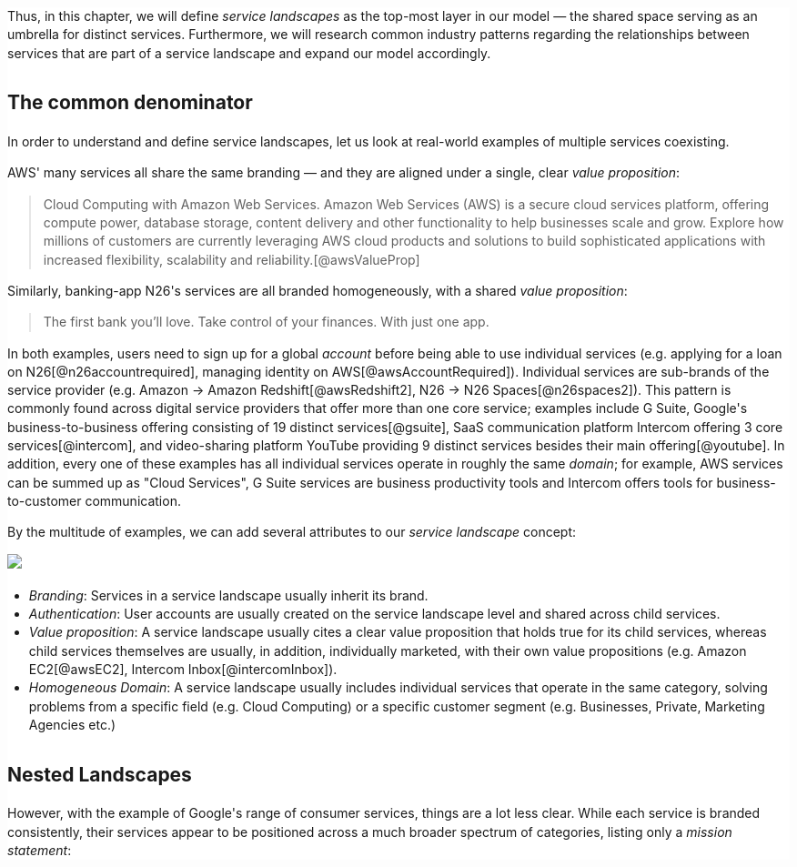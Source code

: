 Thus, in this chapter, we will define _service landscapes_ as the top-most layer in our model — the shared space serving as an umbrella for distinct services. Furthermore, we will research common industry patterns regarding the relationships between services that are part of a service landscape and expand our model accordingly.

## The common denominator

In order to understand and define service landscapes, let us look at real-world examples of multiple services coexisting.

AWS' many services all share the same branding — and they are aligned under a single, clear _value proposition_:

> Cloud Computing with Amazon Web Services. Amazon Web Services (AWS) is a secure cloud services platform, offering compute power, database storage, content delivery and other functionality to help businesses scale and grow. Explore how millions of customers are currently leveraging AWS cloud products and solutions to build sophisticated applications with increased flexibility, scalability and reliability.[@awsValueProp]

Similarly, banking-app N26's services are all branded homogeneously, with a shared _value proposition_:

> The first bank you’ll love. Take control of your finances. With just one app.

In both examples, users need to sign up for a global _account_ before being able to use individual services (e.g. applying for a loan on N26[@n26accountrequired], managing identity on AWS[@awsAccountRequired]). Individual services are sub-brands of the service provider (e.g. Amazon -> Amazon Redshift[@awsRedshift2], N26 -> N26 Spaces[@n26spaces2]). This pattern is commonly found across digital service providers that offer more than one core service; examples include G Suite, Google's business-to-business offering consisting of 19 distinct services[@gsuite], SaaS communication platform Intercom offering 3 core services[@intercom], and video-sharing platform YouTube providing 9 distinct services besides their main offering[@youtube]. In addition, every one of these examples has all individual services operate in roughly the same _domain_; for example, AWS services can be summed up as "Cloud Services", G Suite services are business productivity tools and Intercom offers tools for business-to-customer communication.

By the multitude of examples, we can add several attributes to our _service landscape_ concept:

<img src="/thesis/img/serviceLandscapeAttributes.svg">

- _Branding_: Services in a service landscape usually inherit its brand.
- _Authentication_: User accounts are usually created on the service landscape level and shared across child services.
- _Value proposition_: A service landscape usually cites a clear value proposition that holds true for its child services, whereas child services themselves are usually, in addition, individually marketed, with their own value propositions (e.g. Amazon EC2[@awsEC2], Intercom Inbox[@intercomInbox]).
- _Homogeneous Domain_: A service landscape usually includes individual services that operate in the same category, solving problems from a specific field (e.g. Cloud Computing) or a specific customer segment (e.g. Businesses, Private, Marketing Agencies etc.)

## Nested Landscapes

However, with the example of Google's range of consumer services, things are a lot less clear. While each service is branded consistently, their services appear to be positioned across a much broader spectrum of categories, listing only a _mission statement_:
